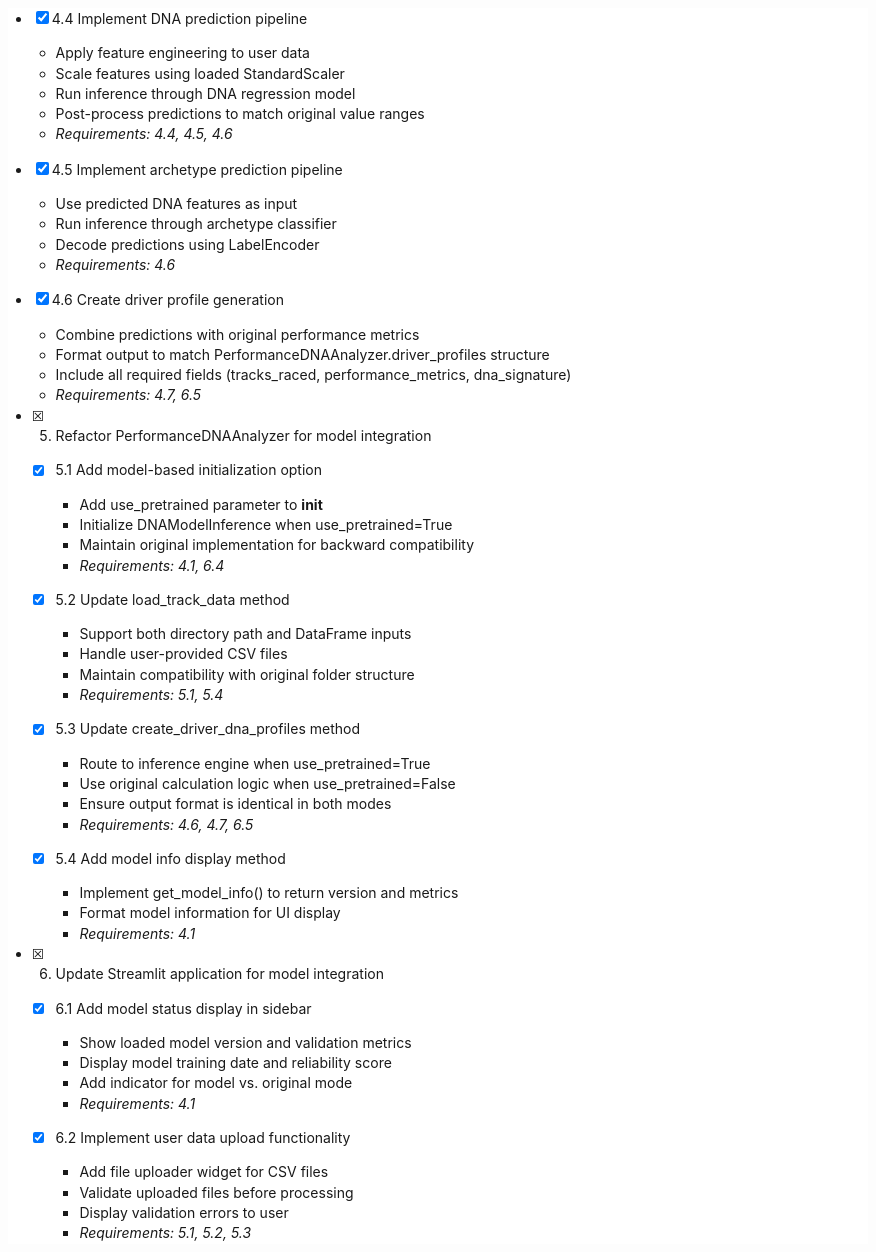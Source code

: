   - [x] 4.4 Implement DNA prediction pipeline
    - Apply feature engineering to user data
    - Scale features using loaded StandardScaler
    - Run inference through DNA regression model
    - Post-process predictions to match original value ranges
    - _Requirements: 4.4, 4.5, 4.6_
  
  - [x] 4.5 Implement archetype prediction pipeline
    - Use predicted DNA features as input
    - Run inference through archetype classifier
    - Decode predictions using LabelEncoder
    - _Requirements: 4.6_
  
  - [x] 4.6 Create driver profile generation
    - Combine predictions with original performance metrics
    - Format output to match PerformanceDNAAnalyzer.driver_profiles structure
    - Include all required fields (tracks_raced, performance_metrics, dna_signature)
    - _Requirements: 4.7, 6.5_

- [x] 5. Refactor PerformanceDNAAnalyzer for model integration
  - [x] 5.1 Add model-based initialization option
    - Add use_pretrained parameter to __init__
    - Initialize DNAModelInference when use_pretrained=True
    - Maintain original implementation for backward compatibility
    - _Requirements: 4.1, 6.4_
  
  - [x] 5.2 Update load_track_data method
    - Support both directory path and DataFrame inputs
    - Handle user-provided CSV files
    - Maintain compatibility with original folder structure
    - _Requirements: 5.1, 5.4_
  
  - [x] 5.3 Update create_driver_dna_profiles method
    - Route to inference engine when use_pretrained=True
    - Use original calculation logic when use_pretrained=False
    - Ensure output format is identical in both modes
    - _Requirements: 4.6, 4.7, 6.5_
  
  - [x] 5.4 Add model info display method
    - Implement get_model_info() to return version and metrics
    - Format model information for UI display
    - _Requirements: 4.1_

- [x] 6. Update Streamlit application for model integration
  - [x] 6.1 Add model status display in sidebar
    - Show loaded model version and validation metrics
    - Display model training date and reliability score
    - Add indicator for model vs. original mode
    - _Requirements: 4.1_
  
  - [x] 6.2 Implement user data upload functionality
    - Add file uploader widget for CSV files
    - Validate uploaded files before processing
    - Display validation errors to user
    - _Requirements: 5.1, 5.2, 5.3_
  